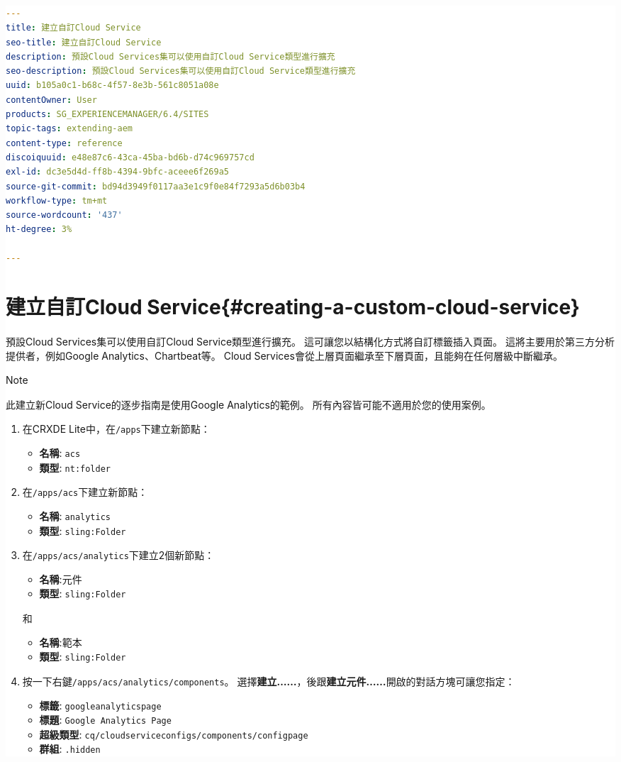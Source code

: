 ```yaml
---
title: 建立自訂Cloud Service
seo-title: 建立自訂Cloud Service
description: 預設Cloud Services集可以使用自訂Cloud Service類型進行擴充
seo-description: 預設Cloud Services集可以使用自訂Cloud Service類型進行擴充
uuid: b105a0c1-b68c-4f57-8e3b-561c8051a08e
contentOwner: User
products: SG_EXPERIENCEMANAGER/6.4/SITES
topic-tags: extending-aem
content-type: reference
discoiquuid: e48e87c6-43ca-45ba-bd6b-d74c969757cd
exl-id: dc3e5d4d-ff8b-4394-9bfc-aceee6f269a5
source-git-commit: bd94d3949f0117aa3e1c9f0e84f7293a5d6b03b4
workflow-type: tm+mt
source-wordcount: '437'
ht-degree: 3%

---
```


# 建立自訂Cloud Service{#creating-a-custom-cloud-service}

預設Cloud Services集可以使用自訂Cloud Service類型進行擴充。 這可讓您以結構化方式將自訂標籤插入頁面。 這將主要用於第三方分析提供者，例如Google Analytics、Chartbeat等。 Cloud Services會從上層頁面繼承至下層頁面，且能夠在任何層級中斷繼承。

>[!NOTE]
>
>此建立新Cloud Service的逐步指南是使用Google Analytics的範例。 所有內容皆可能不適用於您的使用案例。

1. 在CRXDE Lite中，在`/apps`下建立新節點：

   * **名稱**:  `acs`
   * **類型**:  `nt:folder`

1. 在`/apps/acs`下建立新節點：

   * **名稱**:  `analytics`
   * **類型**:  `sling:Folder`

1. 在`/apps/acs/analytics`下建立2個新節點：

   * **名稱**:元件
   * **類型**:  `sling:Folder`

   和

   * **名稱**:範本
   * **類型**:  `sling:Folder`


1. 按一下右鍵`/apps/acs/analytics/components`。 選擇&#x200B;**建立……**，後跟&#x200B;**建立元件……**&#x200B;開啟的對話方塊可讓您指定：

   * **標籤**:  `googleanalyticspage`
   * **標題**: `Google Analytics Page`
   * **超級類型**: `cq/cloudserviceconfigs/components/configpage`
   * **群組**:  `.hidden`

